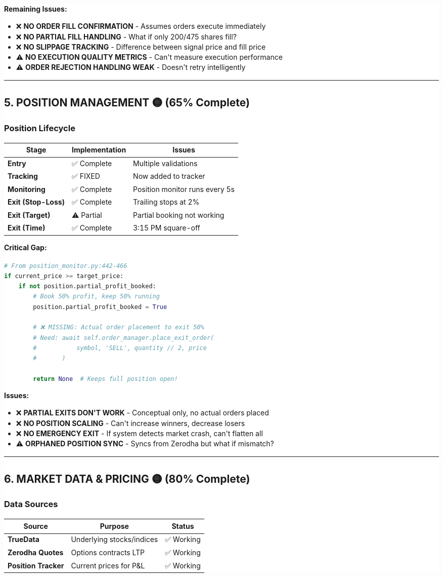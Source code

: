 **Remaining Issues:**
- ❌ **NO ORDER FILL CONFIRMATION** - Assumes orders execute immediately
- ❌ **NO PARTIAL FILL HANDLING** - What if only 200/475 shares fill?
- ❌ **NO SLIPPAGE TRACKING** - Difference between signal price and fill price
- ⚠️ **NO EXECUTION QUALITY METRICS** - Can't measure execution performance
- ⚠️ **ORDER REJECTION HANDLING WEAK** - Doesn't retry intelligently

---

## 5. POSITION MANAGEMENT 🟡 (65% Complete)

### Position Lifecycle
| Stage | Implementation | Issues |
|-------|---------------|--------|
| **Entry** | ✅ Complete | Multiple validations |
| **Tracking** | ✅ FIXED | Now added to tracker |
| **Monitoring** | ✅ Complete | Position monitor runs every 5s |
| **Exit (Stop-Loss)** | ✅ Complete | Trailing stops at 2% |
| **Exit (Target)** | ⚠️ Partial | Partial booking not working |
| **Exit (Time)** | ✅ Complete | 3:15 PM square-off |

**Critical Gap:**
```python
# From position_monitor.py:442-466
if current_price >= target_price:
    if not position.partial_profit_booked:
        # Book 50% profit, keep 50% running
        position.partial_profit_booked = True
        
        # ❌ MISSING: Actual order placement to exit 50%
        # Need: await self.order_manager.place_exit_order(
        #           symbol, 'SELL', quantity // 2, price
        #       )
        
        return None  # Keeps full position open!
```

**Issues:**
- ❌ **PARTIAL EXITS DON'T WORK** - Conceptual only, no actual orders placed
- ❌ **NO POSITION SCALING** - Can't increase winners, decrease losers
- ❌ **NO EMERGENCY EXIT** - If system detects market crash, can't flatten all
- ⚠️ **ORPHANED POSITION SYNC** - Syncs from Zerodha but what if mismatch?

---

## 6. MARKET DATA & PRICING 🟡 (80% Complete)

### Data Sources
| Source | Purpose | Status |
|--------|---------|--------|
| **TrueData** | Underlying stocks/indices | ✅ Working |
| **Zerodha Quotes** | Options contracts LTP | ✅ Working |
| **Position Tracker** | Current prices for P&L | ✅ Working |
